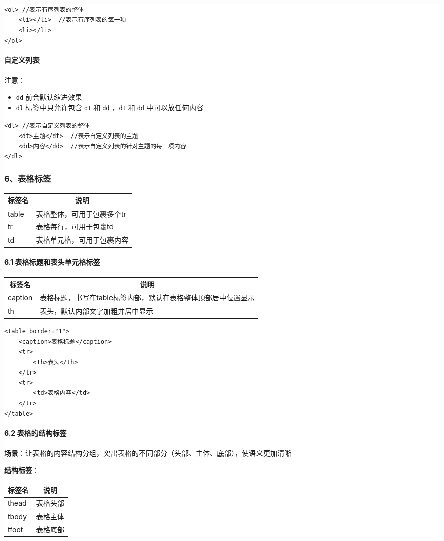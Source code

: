 ```
<ol> //表示有序列表的整体
    <li></li>  //表示有序列表的每一项
    <li></li>
</ol>
```
#### 自定义列表
注意：
- `dd` 前会默认缩进效果
- `dl` 标签中只允许包含 `dt` 和 `dd` ，`dt` 和 `dd` 中可以放任何内容

```
<dl> //表示自定义列表的整体
    <dt>主题</dt>  //表示自定义列表的主题
    <dd>内容</dd>  //表示自定义列表的针对主题的每一项内容
</dl>
```

### 6、表格标签

| 标签名 | 说明 |
| --- | --- |
| table | 表格整体，可用于包裹多个tr |
| tr | 表格每行，可用于包裹td |
| td | 表格单元格，可用于包裹内容 |

#### 6.1 表格标题和表头单元格标签

| 标签名 | 说明 |
| --- | --- |
| caption | 表格标题，书写在table标签内部，默认在表格整体顶部居中位置显示 |
| th | 表头，默认内部文字加粗并居中显示 |



```
<table border="1"> 
    <caption>表格标题</caption>
    <tr>
        <th>表头</th>
    </tr>
    <tr>
        <td>表格内容</td>
    </tr>    
</table>
```
#### 6.2 表格的结构标签
**场景**：让表格的内容结构分组，突出表格的不同部分（头部、主体、底部），使语义更加清晰   

**结构标签**：

   | 标签名 | 说明  |
   | --- | --- |
   | thead | 表格头部 |
   | tbody | 表格主体 |
   | tfoot | 表格底部 |
   